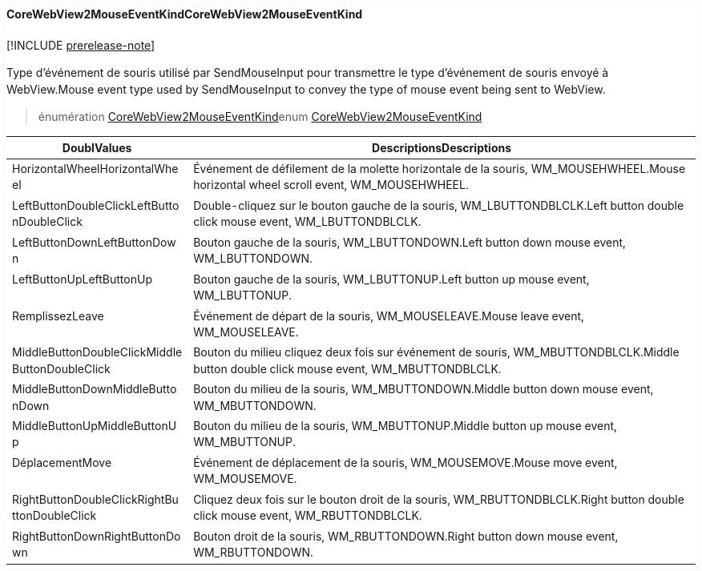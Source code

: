 #### <span data-ttu-id="0afa7-219">CoreWebView2MouseEventKind</span><span class="sxs-lookup"><span data-stu-id="0afa7-219">CoreWebView2MouseEventKind</span></span> 

[!INCLUDE [prerelease-note](../../includes/prerelease-note.md)]

<span data-ttu-id="0afa7-220">Type d’événement de souris utilisé par SendMouseInput pour transmettre le type d’événement de souris envoyé à WebView.</span><span class="sxs-lookup"><span data-stu-id="0afa7-220">Mouse event type used by SendMouseInput to convey the type of mouse event being sent to WebView.</span></span>

> <span data-ttu-id="0afa7-221">énumération [CoreWebView2MouseEventKind](#corewebview2mouseeventkind)</span><span class="sxs-lookup"><span data-stu-id="0afa7-221">enum [CoreWebView2MouseEventKind](#corewebview2mouseeventkind)</span></span>

 <span data-ttu-id="0afa7-222">Doubl</span><span class="sxs-lookup"><span data-stu-id="0afa7-222">Values</span></span>                         | <span data-ttu-id="0afa7-223">Descriptions</span><span class="sxs-lookup"><span data-stu-id="0afa7-223">Descriptions</span></span>
--------------------------------|---------------------------------------------
<span data-ttu-id="0afa7-224">HorizontalWheel</span><span class="sxs-lookup"><span data-stu-id="0afa7-224">HorizontalWheel</span></span>            | <span data-ttu-id="0afa7-225">Événement de défilement de la molette horizontale de la souris, WM_MOUSEHWHEEL.</span><span class="sxs-lookup"><span data-stu-id="0afa7-225">Mouse horizontal wheel scroll event, WM_MOUSEHWHEEL.</span></span>
<span data-ttu-id="0afa7-226">LeftButtonDoubleClick</span><span class="sxs-lookup"><span data-stu-id="0afa7-226">LeftButtonDoubleClick</span></span>            | <span data-ttu-id="0afa7-227">Double-cliquez sur le bouton gauche de la souris, WM_LBUTTONDBLCLK.</span><span class="sxs-lookup"><span data-stu-id="0afa7-227">Left button double click mouse event, WM_LBUTTONDBLCLK.</span></span>
<span data-ttu-id="0afa7-228">LeftButtonDown</span><span class="sxs-lookup"><span data-stu-id="0afa7-228">LeftButtonDown</span></span>            | <span data-ttu-id="0afa7-229">Bouton gauche de la souris, WM_LBUTTONDOWN.</span><span class="sxs-lookup"><span data-stu-id="0afa7-229">Left button down mouse event, WM_LBUTTONDOWN.</span></span>
<span data-ttu-id="0afa7-230">LeftButtonUp</span><span class="sxs-lookup"><span data-stu-id="0afa7-230">LeftButtonUp</span></span>            | <span data-ttu-id="0afa7-231">Bouton gauche de la souris, WM_LBUTTONUP.</span><span class="sxs-lookup"><span data-stu-id="0afa7-231">Left button up mouse event, WM_LBUTTONUP.</span></span>
<span data-ttu-id="0afa7-232">Remplissez</span><span class="sxs-lookup"><span data-stu-id="0afa7-232">Leave</span></span>            | <span data-ttu-id="0afa7-233">Événement de départ de la souris, WM_MOUSELEAVE.</span><span class="sxs-lookup"><span data-stu-id="0afa7-233">Mouse leave event, WM_MOUSELEAVE.</span></span>
<span data-ttu-id="0afa7-234">MiddleButtonDoubleClick</span><span class="sxs-lookup"><span data-stu-id="0afa7-234">MiddleButtonDoubleClick</span></span>            | <span data-ttu-id="0afa7-235">Bouton du milieu cliquez deux fois sur événement de souris, WM_MBUTTONDBLCLK.</span><span class="sxs-lookup"><span data-stu-id="0afa7-235">Middle button double click mouse event, WM_MBUTTONDBLCLK.</span></span>
<span data-ttu-id="0afa7-236">MiddleButtonDown</span><span class="sxs-lookup"><span data-stu-id="0afa7-236">MiddleButtonDown</span></span>            | <span data-ttu-id="0afa7-237">Bouton du milieu de la souris, WM_MBUTTONDOWN.</span><span class="sxs-lookup"><span data-stu-id="0afa7-237">Middle button down mouse event, WM_MBUTTONDOWN.</span></span>
<span data-ttu-id="0afa7-238">MiddleButtonUp</span><span class="sxs-lookup"><span data-stu-id="0afa7-238">MiddleButtonUp</span></span>            | <span data-ttu-id="0afa7-239">Bouton du milieu de la souris, WM_MBUTTONUP.</span><span class="sxs-lookup"><span data-stu-id="0afa7-239">Middle button up mouse event, WM_MBUTTONUP.</span></span>
<span data-ttu-id="0afa7-240">Déplacement</span><span class="sxs-lookup"><span data-stu-id="0afa7-240">Move</span></span>            | <span data-ttu-id="0afa7-241">Événement de déplacement de la souris, WM_MOUSEMOVE.</span><span class="sxs-lookup"><span data-stu-id="0afa7-241">Mouse move event, WM_MOUSEMOVE.</span></span>
<span data-ttu-id="0afa7-242">RightButtonDoubleClick</span><span class="sxs-lookup"><span data-stu-id="0afa7-242">RightButtonDoubleClick</span></span>            | <span data-ttu-id="0afa7-243">Cliquez deux fois sur le bouton droit de la souris, WM_RBUTTONDBLCLK.</span><span class="sxs-lookup"><span data-stu-id="0afa7-243">Right button double click mouse event, WM_RBUTTONDBLCLK.</span></span>
<span data-ttu-id="0afa7-244">RightButtonDown</span><span class="sxs-lookup"><span data-stu-id="0afa7-244">RightButtonDown</span></span>            | <span data-ttu-id="0afa7-245">Bouton droit de la souris, WM_RBUTTONDOWN.</span><span class="sxs-lookup"><span data-stu-id="0afa7-245">Right button down mouse event, WM_RBUTTONDOWN.</span></span>